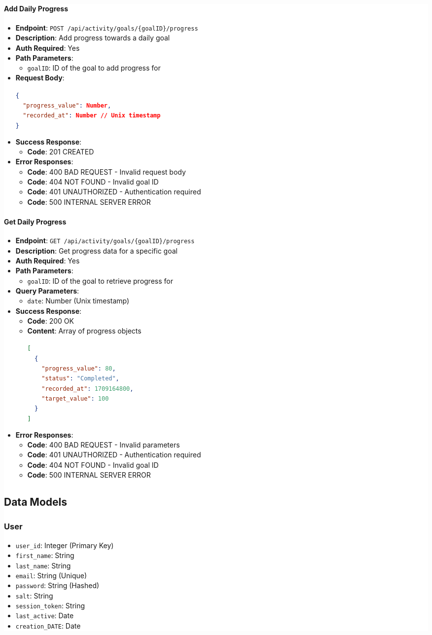 #### Add Daily Progress
- **Endpoint**: `POST /api/activity/goals/{goalID}/progress`
- **Description**: Add progress towards a daily goal
- **Auth Required**: Yes
- **Path Parameters**:
  - `goalID`: ID of the goal to add progress for
- **Request Body**:
  ```json
  {
    "progress_value": Number,
    "recorded_at": Number // Unix timestamp
  }
  ```
- **Success Response**:
  - **Code**: 201 CREATED
- **Error Responses**:
  - **Code**: 400 BAD REQUEST - Invalid request body
  - **Code**: 404 NOT FOUND - Invalid goal ID
  - **Code**: 401 UNAUTHORIZED - Authentication required
  - **Code**: 500 INTERNAL SERVER ERROR

#### Get Daily Progress
- **Endpoint**: `GET /api/activity/goals/{goalID}/progress`
- **Description**: Get progress data for a specific goal
- **Auth Required**: Yes
- **Path Parameters**:
  - `goalID`: ID of the goal to retrieve progress for
- **Query Parameters**:
  - `date`: Number (Unix timestamp)
- **Success Response**:
  - **Code**: 200 OK
  - **Content**: Array of progress objects
    ```json
    [
      {
        "progress_value": 80,
        "status": "Completed",
        "recorded_at": 1709164800,
        "target_value": 100
      }
    ]
    ```
- **Error Responses**:
  - **Code**: 400 BAD REQUEST - Invalid parameters
  - **Code**: 401 UNAUTHORIZED - Authentication required
  - **Code**: 404 NOT FOUND - Invalid goal ID
  - **Code**: 500 INTERNAL SERVER ERROR

## Data Models

### User
- `user_id`: Integer (Primary Key)
- `first_name`: String
- `last_name`: String
- `email`: String (Unique)
- `password`: String (Hashed)
- `salt`: String
- `session_token`: String
- `last_active`: Date
- `creation_DATE`: Date
